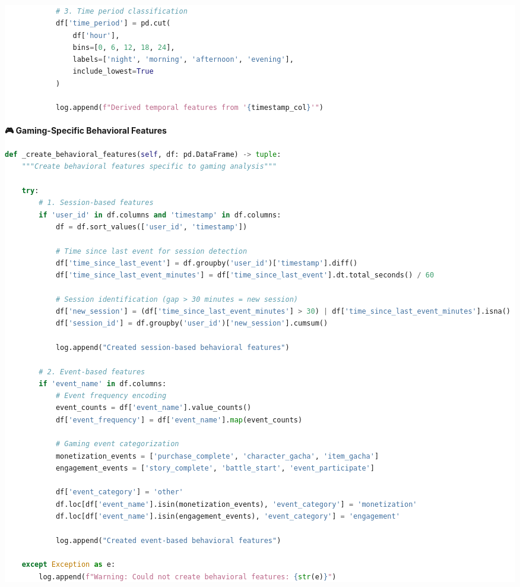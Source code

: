 ```python
            # 3. Time period classification
            df['time_period'] = pd.cut(
                df['hour'], 
                bins=[0, 6, 12, 18, 24], 
                labels=['night', 'morning', 'afternoon', 'evening'],
                include_lowest=True
            )
            
            log.append(f"Derived temporal features from '{timestamp_col}'")
```

#### **🎮 Gaming-Specific Behavioral Features**

```python
def _create_behavioral_features(self, df: pd.DataFrame) -> tuple:
    """Create behavioral features specific to gaming analysis"""
    
    try:
        # 1. Session-based features
        if 'user_id' in df.columns and 'timestamp' in df.columns:
            df = df.sort_values(['user_id', 'timestamp'])
            
            # Time since last event for session detection
            df['time_since_last_event'] = df.groupby('user_id')['timestamp'].diff()
            df['time_since_last_event_minutes'] = df['time_since_last_event'].dt.total_seconds() / 60
            
            # Session identification (gap > 30 minutes = new session)
            df['new_session'] = (df['time_since_last_event_minutes'] > 30) | df['time_since_last_event_minutes'].isna()
            df['session_id'] = df.groupby('user_id')['new_session'].cumsum()
            
            log.append("Created session-based behavioral features")
        
        # 2. Event-based features
        if 'event_name' in df.columns:
            # Event frequency encoding
            event_counts = df['event_name'].value_counts()
            df['event_frequency'] = df['event_name'].map(event_counts)
            
            # Gaming event categorization
            monetization_events = ['purchase_complete', 'character_gacha', 'item_gacha']
            engagement_events = ['story_complete', 'battle_start', 'event_participate']
            
            df['event_category'] = 'other'
            df.loc[df['event_name'].isin(monetization_events), 'event_category'] = 'monetization'
            df.loc[df['event_name'].isin(engagement_events), 'event_category'] = 'engagement'
            
            log.append("Created event-based behavioral features")
            
    except Exception as e:
        log.append(f"Warning: Could not create behavioral features: {str(e)}")
```
